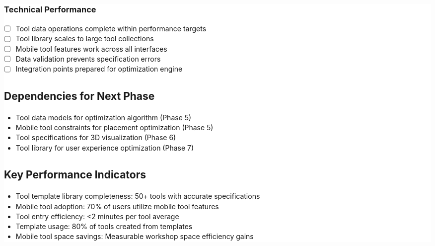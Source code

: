 ### Technical Performance
- [ ] Tool data operations complete within performance targets
- [ ] Tool library scales to large tool collections
- [ ] Mobile tool features work across all interfaces
- [ ] Data validation prevents specification errors
- [ ] Integration points prepared for optimization engine

## Dependencies for Next Phase

- Tool data models for optimization algorithm (Phase 5)
- Mobile tool constraints for placement optimization (Phase 5)
- Tool specifications for 3D visualization (Phase 6)
- Tool library for user experience optimization (Phase 7)

## Key Performance Indicators

- Tool template library completeness: 50+ tools with accurate specifications
- Mobile tool adoption: 70% of users utilize mobile tool features
- Tool entry efficiency: <2 minutes per tool average
- Template usage: 80% of tools created from templates
- Mobile tool space savings: Measurable workshop space efficiency gains